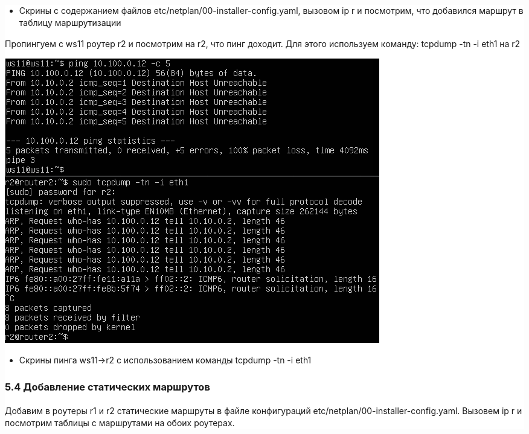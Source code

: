 - Скрины с содержанием файлов etc/netplan/00-installer-config.yaml, вызовом ip r и посмотрим, что добавился маршрут в таблицу маршрутизации

Пропингуем с ws11 роутер r2 и посмотрим на r2, что пинг доходит. Для этого используем команду:
tcpdump -tn -i eth1 на r2

![alt text](./screenshots/part%205%203-2.png)

- Скрины пинга ws11->r2 с использованием команды tcpdump -tn -i eth1

### 5.4 Добавление статических маршрутов

Добавим в роутеры r1 и r2 статические маршруты в файле конфигураций etc/netplan/00-installer-config.yaml. Вызовем ip r и посмотрим таблицы с маршрутами на обоих роутерах.
